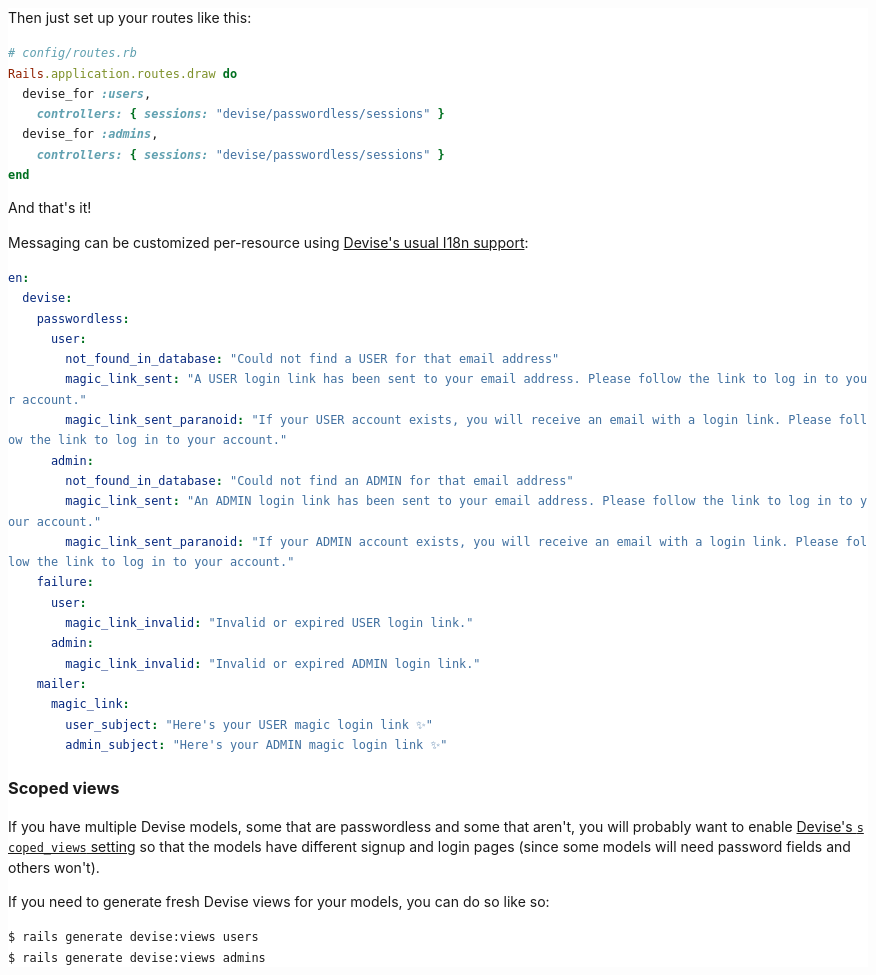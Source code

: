 Then just set up your routes like this:

```ruby
# config/routes.rb
Rails.application.routes.draw do
  devise_for :users,
    controllers: { sessions: "devise/passwordless/sessions" }
  devise_for :admins,
    controllers: { sessions: "devise/passwordless/sessions" }
end
```

And that's it!

Messaging can be customized per-resource using [Devise's usual I18n support][devise-i18n]:

```yaml
en:
  devise:
    passwordless:
      user:
        not_found_in_database: "Could not find a USER for that email address"
        magic_link_sent: "A USER login link has been sent to your email address. Please follow the link to log in to your account."
        magic_link_sent_paranoid: "If your USER account exists, you will receive an email with a login link. Please follow the link to log in to your account."
      admin:
        not_found_in_database: "Could not find an ADMIN for that email address"
        magic_link_sent: "An ADMIN login link has been sent to your email address. Please follow the link to log in to your account."
        magic_link_sent_paranoid: "If your ADMIN account exists, you will receive an email with a login link. Please follow the link to log in to your account."
    failure:
      user:
        magic_link_invalid: "Invalid or expired USER login link."
      admin:
        magic_link_invalid: "Invalid or expired ADMIN login link."
    mailer:
      magic_link:
        user_subject: "Here's your USER magic login link ✨"
        admin_subject: "Here's your ADMIN magic login link ✨"
```

### Scoped views

If you have multiple Devise models, some that are passwordless and some that aren't, you will probably want to enable [Devise's `scoped_views` setting](https://henrytabima.github.io/rails-setup/docs/devise/configuring-views) so that the models have different signup and login pages (since some models will need password fields and others won't).

If you need to generate fresh Devise views for your models, you can do so like so:

```
$ rails generate devise:views users
$ rails generate devise:views admins
```


[call-for-maintainers]: https://github.com/devise-passwordless/devise-passwordless/discussions/64
[the upgrade guide]: https://github.com/devise-passwordless/devise-passwordless/blob/main/UPGRADING.md
[Devise's paranoid mode]: https://github.com/heartcombo/devise/wiki/How-To:-Using-paranoid-mode,-avoid-user-enumeration-on-registerable
[after_sign_in_path_for]: https://github.com/heartcombo/devise/wiki/How-To:-Redirect-back-to-current-page-after-sign-in,-sign-out,-sign-up,-update
[globalid]: https://github.com/rails/globalid
[MessageEncryptor]: https://api.rubyonrails.org/classes/ActiveSupport/MessageEncryptor.html
[Devise 4.9 Turbo upgrade guide]: https://github.com/heartcombo/devise/wiki/How-To:-Upgrade-to-Devise-4.9.0-%5BHotwire-Turbo-integration%5D
[devise-activejob]: https://github.com/heartcombo/devise/blob/main/README.md#activejob-integration
[Devise guide on password reset tokens]: https://github.com/heartcombo/devise/blob/main/README.md#password-reset-tokens-and-rails-logs
[Devise]: https://github.com/heartcombo/devise
[devise-i18n]: https://github.com/heartcombo/devise#i18n
[nektos/act]: https://github.com/nektos/act